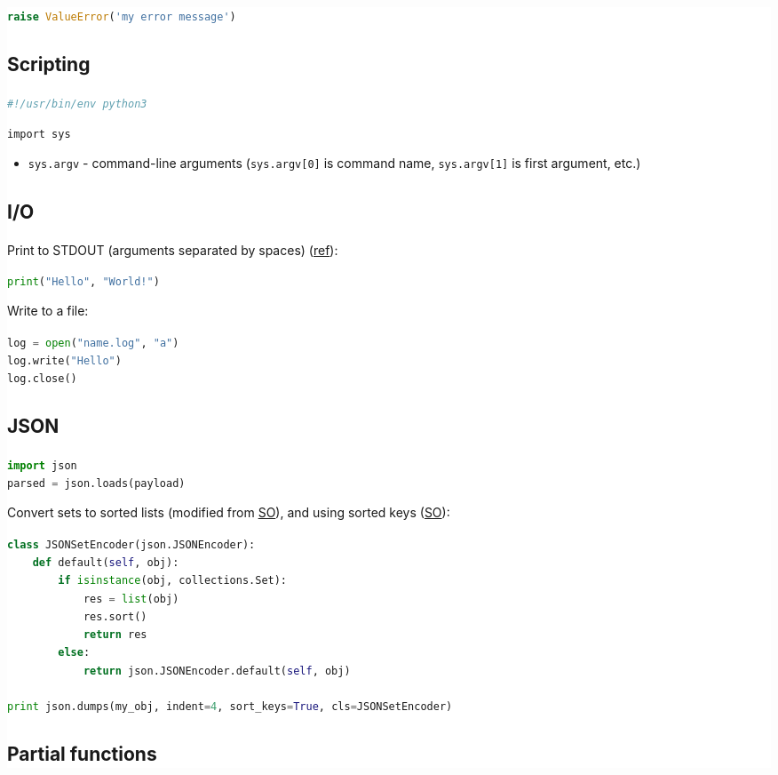 ```python
raise ValueError('my error message')
```

## Scripting

```bash
#!/usr/bin/env python3
```

`import sys`

* `sys.argv` - command-line arguments (`sys.argv[0]` is command name, `sys.argv[1]` is first argument, etc.)

## I/O

Print to STDOUT (arguments separated by spaces) ([ref](https://www.safaribooksonline.com/library/view/programming-in-python/9780321699909/ch01.html)):

```python
print("Hello", "World!")
```

Write to a file:

```python
log = open("name.log", "a")
log.write("Hello")
log.close()
```

## JSON

```python
import json
parsed = json.loads(payload)
```

Convert sets to sorted lists (modified from [SO](https://stackoverflow.com/a/8230505/125246)), and using sorted keys ([SO](https://stackoverflow.com/a/36336386/125246)):
```python
class JSONSetEncoder(json.JSONEncoder):
    def default(self, obj):
        if isinstance(obj, collections.Set):
            res = list(obj)
            res.sort()
            return res
        else:
            return json.JSONEncoder.default(self, obj)

print json.dumps(my_obj, indent=4, sort_keys=True, cls=JSONSetEncoder)
```

## Partial functions
